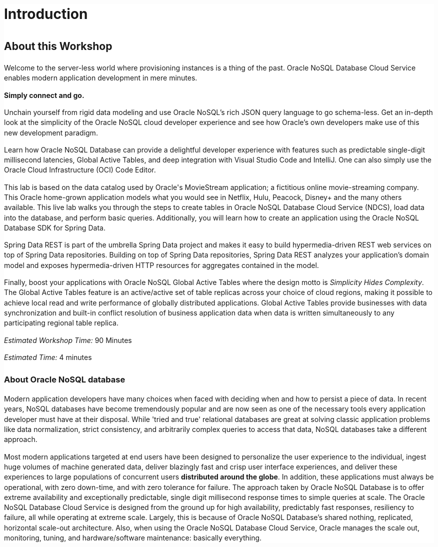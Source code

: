 # Introduction

## About this Workshop

Welcome to the server-less world where provisioning instances is a thing of the past.
Oracle NoSQL Database Cloud Service enables modern application development in mere minutes.

**Simply connect and go.**

Unchain yourself from rigid data modeling and use Oracle NoSQL’s rich JSON query language to go schema-less.  Get an in-depth look at the simplicity of the Oracle NoSQL cloud developer experience and see how
Oracle’s own developers make use of this new development paradigm.

Learn how Oracle NoSQL Database can provide a delightful developer experience with features
such as predictable single-digit millisecond latencies, Global Active Tables, and deep integration
with Visual Studio Code and IntelliJ. One can also simply use the Oracle Cloud Infrastructure (OCI) Code Editor.

This lab is based on the data catalog used by Oracle's MovieStream application; a fictitious online movie-streaming company.  This Oracle home-grown application models what you would see in Netflix, Hulu, Peacock, Disney+ and the many others available.  This live lab walks you through the steps to create tables in Oracle NoSQL Database Cloud Service (NDCS), load data into the database, and perform basic queries. Additionally, you will learn how to create an application using the Oracle NoSQL Database SDK for Spring Data.

Spring Data REST is part of the umbrella Spring Data project and makes it easy to build hypermedia-driven REST web services on top of Spring Data repositories.  Building on top of Spring Data repositories, Spring Data REST analyzes your application’s domain model and exposes hypermedia-driven
HTTP resources for aggregates contained in the model.

Finally, boost your applications with Oracle NoSQL Global Active Tables where the design motto is *Simplicity Hides Complexity*. The Global Active Tables feature is an active/active set of table replicas across your choice of cloud regions, making it possible to achieve local read and write performance of globally distributed applications. Global Active Tables provide businesses with data synchronization and built-in conflict resolution of business application data when data is written simultaneously to any participating regional table replica.

_Estimated Workshop Time:_ 90 Minutes

_Estimated Time:_ 4 minutes



### About Oracle NoSQL database
Modern application developers have many choices when faced with deciding when and how to persist a piece of data.  In recent years, NoSQL databases have become tremendously popular and are now seen as one of the necessary tools every application developer must have at their disposal. While 'tried and true' relational databases are great at solving classic application problems like data normalization, strict consistency, and arbitrarily complex queries to access that data, NoSQL databases take a different approach.

Most modern applications targeted at end users have been designed to personalize the user experience to the individual, ingest huge volumes of machine generated data, deliver blazingly fast and crisp user interface experiences, and deliver these experiences to large populations of concurrent users **distributed around the globe**. In addition, these applications must always be operational, with zero down-time, and with zero tolerance for failure. The approach taken by Oracle NoSQL Database is to offer extreme availability and exceptionally predictable, single digit millisecond response times to simple queries at scale. The Oracle NoSQL Database Cloud Service is designed from the ground up for high availability, predictably fast responses, resiliency to failure, all while operating at extreme scale. Largely, this is because of Oracle NoSQL Database’s shared nothing, replicated, horizontal scale-out architecture. Also, when using the Oracle NoSQL Database Cloud Service, Oracle manages the scale out, monitoring, tuning, and hardware/software maintenance: basically everything.
